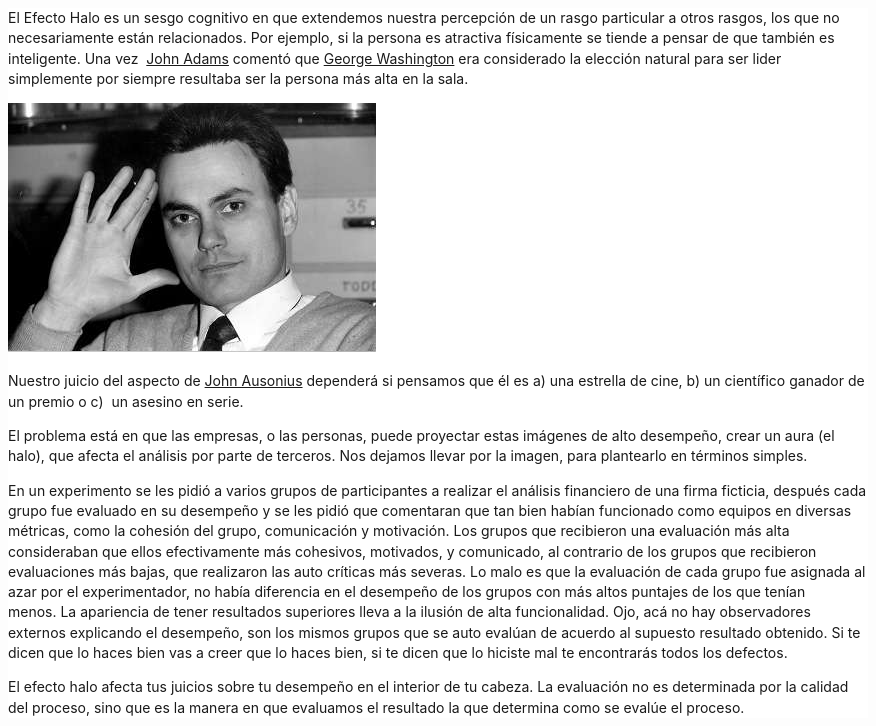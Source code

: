 El Efecto Halo es un sesgo cognitivo en que extendemos nuestra
percepción de un rasgo particular a otros rasgos, los que no
necesariamente están relacionados. Por ejemplo, si la persona es
atractiva físicamente se tiende a pensar de que también es
inteligente. Una vez  [John
Adams](https://es.wikipedia.org/wiki/John_Adams) comentó que [George
Washington](https://es.wikipedia.org/wiki/George_Washington) era
considerado la elección natural para ser lider simplemente por siempre
resultaba ser la persona más alta en la sala.

![](John_Ausonius.jpg)

Nuestro juicio del aspecto de [John Ausonius](https://en.wikipedia.org/wiki/John_Ausonius)
dependerá si pensamos que él es a) una estrella de cine, b) un científico ganador de
un premio o c)  un asesino en serie.

El problema está en que las empresas, o las personas, puede proyectar
estas imágenes de alto desempeño, crear un aura (el halo), que afecta el
análisis por parte de terceros. Nos dejamos llevar por la imagen, para
plantearlo en términos simples.

En un experimento se les pidió a varios grupos de participantes a
realizar el análisis financiero de una firma ficticia, después cada
grupo fue evaluado en su desempeño y se les pidió que comentaran que tan
bien habían funcionado como equipos en diversas métricas, como la
cohesión del grupo, comunicación y motivación. Los grupos que recibieron
una evaluación más alta consideraban que ellos efectivamente más
cohesivos, motivados, y comunicado, al contrario de los grupos que
recibieron evaluaciones más bajas, que realizaron las auto críticas más
severas. Lo malo es que la evaluación de cada grupo fue asignada al azar
por el experimentador, no había diferencia en el desempeño de los grupos
con más altos puntajes de los que tenían menos. La apariencia de tener
resultados superiores lleva a la ilusión de alta funcionalidad. Ojo, acá
no hay observadores externos explicando el desempeño, son los mismos
grupos que se auto evalúan de acuerdo al supuesto resultado obtenido. Si
te dicen que lo haces bien vas a creer que lo haces bien, si te dicen
que lo hiciste mal te encontrarás todos los defectos.

El efecto halo afecta tus juicios sobre tu desempeño en el interior de
tu cabeza. La evaluación no es determinada por la calidad del proceso,
sino que es la manera en que evaluamos el resultado la que determina
como se evalúe el proceso.
